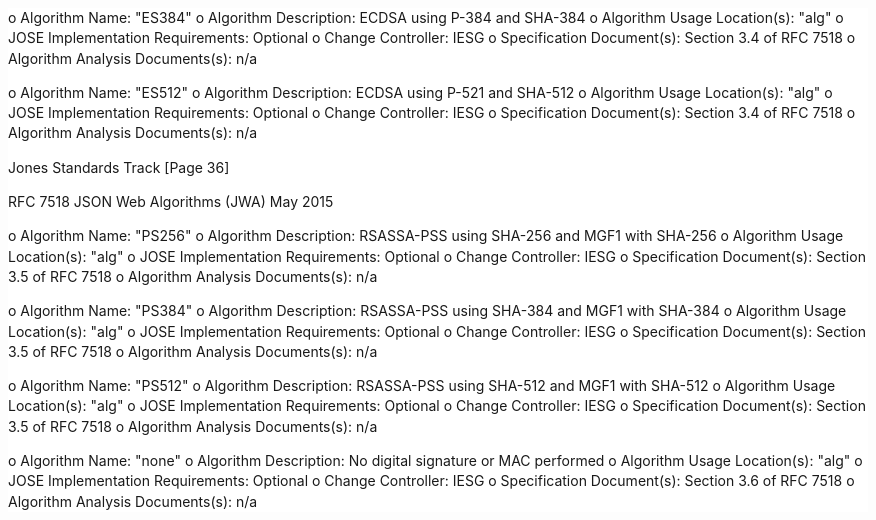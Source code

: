 o Algorithm Name: "ES384"
o Algorithm Description: ECDSA using P-384 and SHA-384
o Algorithm Usage Location(s): "alg"
o JOSE Implementation Requirements: Optional
o Change Controller: IESG
o Specification Document(s): Section 3.4 of RFC 7518
o Algorithm Analysis Documents(s): n/a

o Algorithm Name: "ES512"
o Algorithm Description: ECDSA using P-521 and SHA-512
o Algorithm Usage Location(s): "alg"
o JOSE Implementation Requirements: Optional
o Change Controller: IESG
o Specification Document(s): Section 3.4 of RFC 7518
o Algorithm Analysis Documents(s): n/a

Jones Standards Track [Page 36]

RFC 7518 JSON Web Algorithms (JWA) May 2015

o Algorithm Name: "PS256"
o Algorithm Description: RSASSA-PSS using SHA-256 and MGF1 with
SHA-256
o Algorithm Usage Location(s): "alg"
o JOSE Implementation Requirements: Optional
o Change Controller: IESG
o Specification Document(s): Section 3.5 of RFC 7518
o Algorithm Analysis Documents(s): n/a

o Algorithm Name: "PS384"
o Algorithm Description: RSASSA-PSS using SHA-384 and MGF1 with
SHA-384
o Algorithm Usage Location(s): "alg"
o JOSE Implementation Requirements: Optional
o Change Controller: IESG
o Specification Document(s): Section 3.5 of RFC 7518
o Algorithm Analysis Documents(s): n/a

o Algorithm Name: "PS512"
o Algorithm Description: RSASSA-PSS using SHA-512 and MGF1 with
SHA-512
o Algorithm Usage Location(s): "alg"
o JOSE Implementation Requirements: Optional
o Change Controller: IESG
o Specification Document(s): Section 3.5 of RFC 7518
o Algorithm Analysis Documents(s): n/a

o Algorithm Name: "none"
o Algorithm Description: No digital signature or MAC performed
o Algorithm Usage Location(s): "alg"
o JOSE Implementation Requirements: Optional
o Change Controller: IESG
o Specification Document(s): Section 3.6 of RFC 7518
o Algorithm Analysis Documents(s): n/a
